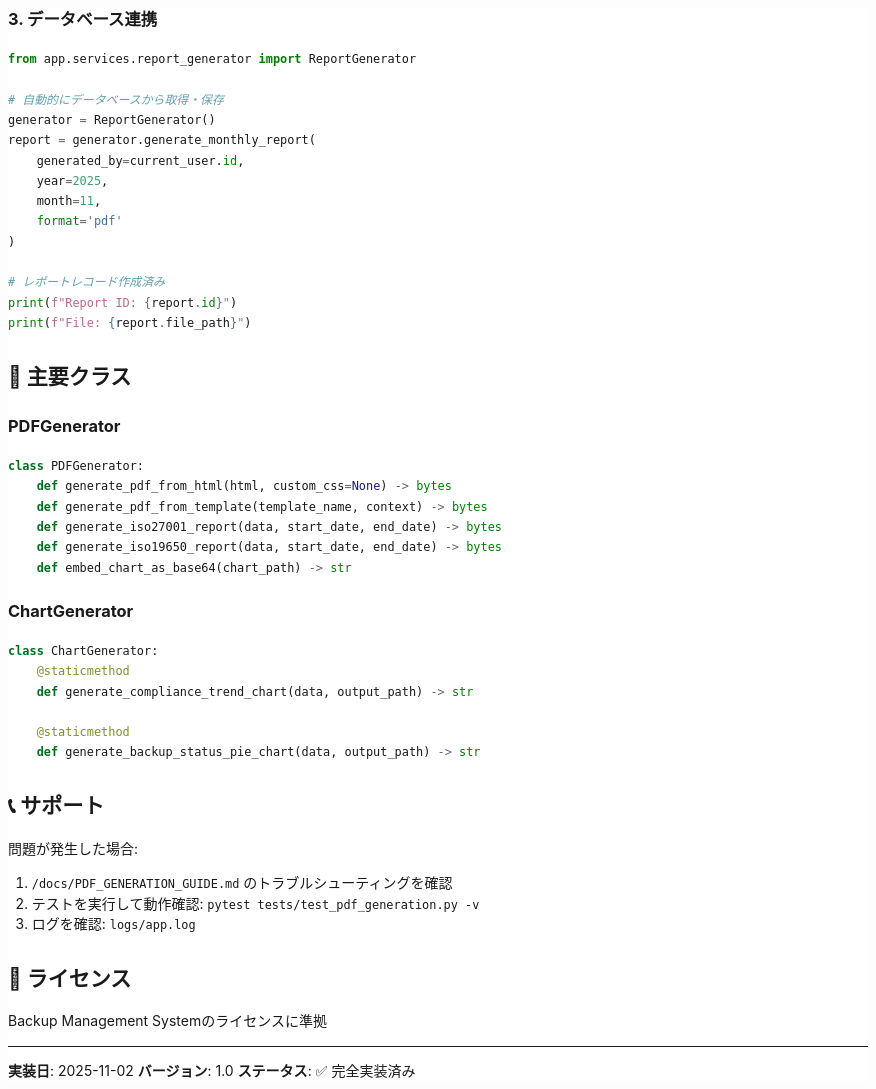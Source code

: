 
### 3. データベース連携
```python
from app.services.report_generator import ReportGenerator

# 自動的にデータベースから取得・保存
generator = ReportGenerator()
report = generator.generate_monthly_report(
    generated_by=current_user.id,
    year=2025,
    month=11,
    format='pdf'
)

# レポートレコード作成済み
print(f"Report ID: {report.id}")
print(f"File: {report.file_path}")
```

## 🎯 主要クラス

### PDFGenerator
```python
class PDFGenerator:
    def generate_pdf_from_html(html, custom_css=None) -> bytes
    def generate_pdf_from_template(template_name, context) -> bytes
    def generate_iso27001_report(data, start_date, end_date) -> bytes
    def generate_iso19650_report(data, start_date, end_date) -> bytes
    def embed_chart_as_base64(chart_path) -> str
```

### ChartGenerator
```python
class ChartGenerator:
    @staticmethod
    def generate_compliance_trend_chart(data, output_path) -> str

    @staticmethod
    def generate_backup_status_pie_chart(data, output_path) -> str
```

## 📞 サポート

問題が発生した場合:
1. `/docs/PDF_GENERATION_GUIDE.md` のトラブルシューティングを確認
2. テストを実行して動作確認: `pytest tests/test_pdf_generation.py -v`
3. ログを確認: `logs/app.log`

## 📄 ライセンス

Backup Management Systemのライセンスに準拠

---

**実装日**: 2025-11-02
**バージョン**: 1.0
**ステータス**: ✅ 完全実装済み
